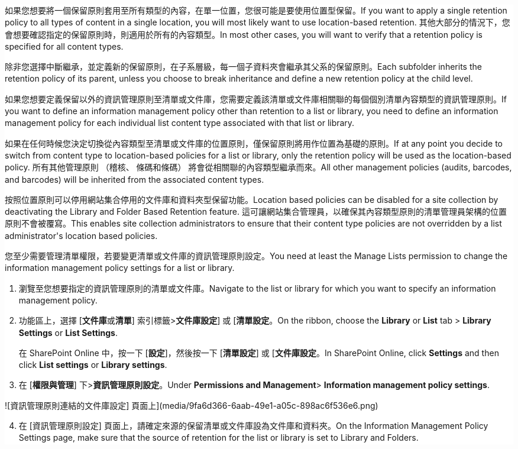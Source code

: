 <span data-ttu-id="8d740-223">如果您想要將一個保留原則套用至所有類型的內容，在單一位置，您很可能是要使用位置型保留。</span><span class="sxs-lookup"><span data-stu-id="8d740-223">If you want to apply a single retention policy to all types of content in a single location, you will most likely want to use location-based retention.</span></span> <span data-ttu-id="8d740-224">其他大部分的情況下，您會想要確認指定的保留原則時，則適用於所有的內容類型。</span><span class="sxs-lookup"><span data-stu-id="8d740-224">In most other cases, you will want to verify that a retention policy is specified for all content types.</span></span>
  
 <span data-ttu-id="8d740-225">除非您選擇中斷繼承，並定義新的保留原則，在子系層級，每一個子資料夾會繼承其父系的保留原則。</span><span class="sxs-lookup"><span data-stu-id="8d740-225">Each subfolder inherits the retention policy of its parent, unless you choose to break inheritance and define a new retention policy at the child level.</span></span> 
  
<span data-ttu-id="8d740-226">如果您想要定義保留以外的資訊管理原則至清單或文件庫，您需要定義該清單或文件庫相關聯的每個個別清單內容類型的資訊管理原則。</span><span class="sxs-lookup"><span data-stu-id="8d740-226">If you want to define an information management policy other than retention to a list or library, you need to define an information management policy for each individual list content type associated with that list or library.</span></span>
  
 <span data-ttu-id="8d740-227">如果在任何時候您決定切換從內容類型至清單或文件庫的位置原則，僅保留原則將用作位置為基礎的原則。</span><span class="sxs-lookup"><span data-stu-id="8d740-227">If at any point you decide to switch from content type to location-based policies for a list or library, only the retention policy will be used as the location-based policy.</span></span> <span data-ttu-id="8d740-228">所有其他管理原則 （稽核、 條碼和條碼） 將會從相關聯的內容類型繼承而來。</span><span class="sxs-lookup"><span data-stu-id="8d740-228">All other management policies (audits, barcodes, and barcodes) will be inherited from the associated content types.</span></span> 
  
 <span data-ttu-id="8d740-229">按照位置原則可以停用網站集合停用的文件庫和資料夾型保留功能。</span><span class="sxs-lookup"><span data-stu-id="8d740-229">Location based policies can be disabled for a site collection by deactivating the Library and Folder Based Retention feature.</span></span> <span data-ttu-id="8d740-230">這可讓網站集合管理員，以確保其內容類型原則的清單管理員架構的位置原則不會被覆寫。</span><span class="sxs-lookup"><span data-stu-id="8d740-230">This enables site collection administrators to ensure that their content type policies are not overridden by a list administrator's location based policies.</span></span> 
  
<span data-ttu-id="8d740-231">您至少需要管理清單權限，若要變更清單或文件庫的資訊管理原則設定。</span><span class="sxs-lookup"><span data-stu-id="8d740-231">You need at least the Manage Lists permission to change the information management policy settings for a list or library.</span></span>
  
1. <span data-ttu-id="8d740-232">瀏覽至您想要指定的資訊管理原則的清單或文件庫。</span><span class="sxs-lookup"><span data-stu-id="8d740-232">Navigate to the list or library for which you want to specify an information management policy.</span></span> 
    
2. <span data-ttu-id="8d740-233">功能區上，選擇 [**文件庫**或**清單**] 索引標籤\>**文件庫設定**] 或 [**清單設定**。</span><span class="sxs-lookup"><span data-stu-id="8d740-233">On the ribbon, choose the **Library** or **List** tab \> **Library Settings** or **List Settings**.</span></span>
    
    <span data-ttu-id="8d740-234">在 SharePoint Online 中，按一下 [**設定**]，然後按一下 [**清單設定**] 或 [**文件庫設定**。</span><span class="sxs-lookup"><span data-stu-id="8d740-234">In SharePoint Online, click **Settings** and then click **List settings** or **Library settings**.</span></span> 
    
3. <span data-ttu-id="8d740-235">在 [**權限與管理**] 下\>**資訊管理原則設定**。</span><span class="sxs-lookup"><span data-stu-id="8d740-235">Under **Permissions and Management**\> **Information management policy settings**.</span></span>
  
![資訊管理原則連結的文件庫設定] 頁面上](media/9fa6d366-6aab-49e1-a05c-898ac6f536e6.png)
  
4. <span data-ttu-id="8d740-237">在 [資訊管理原則設定] 頁面上，請確定來源的保留清單或文件庫設為文件庫和資料夾。</span><span class="sxs-lookup"><span data-stu-id="8d740-237">On the Information Management Policy Settings page, make sure that the source of retention for the list or library is set to Library and Folders.</span></span> 
  
